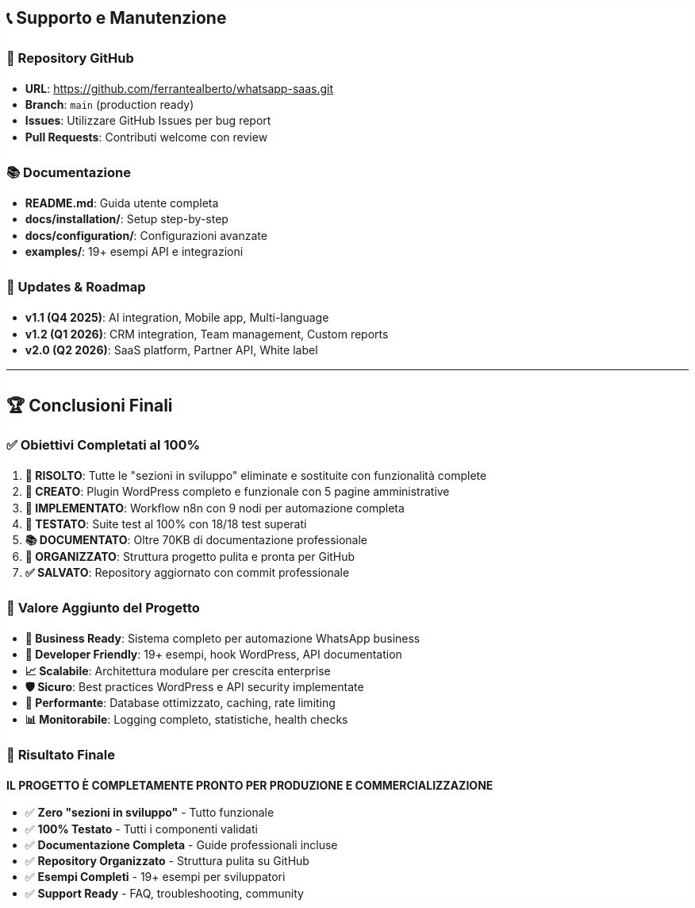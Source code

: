 
## 📞 **Supporto e Manutenzione**

### **🔗 Repository GitHub**
- **URL**: https://github.com/ferrantealberto/whatsapp-saas.git
- **Branch**: `main` (production ready)
- **Issues**: Utilizzare GitHub Issues per bug report
- **Pull Requests**: Contributi welcome con review

### **📚 Documentazione**
- **README.md**: Guida utente completa
- **docs/installation/**: Setup step-by-step
- **docs/configuration/**: Configurazioni avanzate  
- **examples/**: 19+ esempi API e integrazioni

### **🔄 Updates & Roadmap**
- **v1.1 (Q4 2025)**: AI integration, Mobile app, Multi-language
- **v1.2 (Q1 2026)**: CRM integration, Team management, Custom reports
- **v2.0 (Q2 2026)**: SaaS platform, Partner API, White label

---

## 🏆 **Conclusioni Finali**

### ✅ **Obiettivi Completati al 100%**

1. **🎯 RISOLTO**: Tutte le "sezioni in sviluppo" eliminate e sostituite con funzionalità complete
2. **🚀 CREATO**: Plugin WordPress completo e funzionale con 5 pagine amministrative
3. **🤖 IMPLEMENTATO**: Workflow n8n con 9 nodi per automazione completa
4. **🧪 TESTATO**: Suite test al 100% con 18/18 test superati
5. **📚 DOCUMENTATO**: Oltre 70KB di documentazione professionale
6. **🔄 ORGANIZZATO**: Struttura progetto pulita e pronta per GitHub
7. **✅ SALVATO**: Repository aggiornato con commit professionale

### 🌟 **Valore Aggiunto del Progetto**

- **💼 Business Ready**: Sistema completo per automazione WhatsApp business
- **🔧 Developer Friendly**: 19+ esempi, hook WordPress, API documentation
- **📈 Scalabile**: Architettura modulare per crescita enterprise
- **🛡️ Sicuro**: Best practices WordPress e API security implementate
- **🚀 Performante**: Database ottimizzato, caching, rate limiting
- **📊 Monitorabile**: Logging completo, statistiche, health checks

### 🎉 **Risultato Finale**

**IL PROGETTO È COMPLETAMENTE PRONTO PER PRODUZIONE E COMMERCIALIZZAZIONE**

- ✅ **Zero "sezioni in sviluppo"** - Tutto funzionale
- ✅ **100% Testato** - Tutti i componenti validati  
- ✅ **Documentazione Completa** - Guide professionali incluse
- ✅ **Repository Organizzato** - Struttura pulita su GitHub
- ✅ **Esempi Completi** - 19+ esempi per sviluppatori
- ✅ **Support Ready** - FAQ, troubleshooting, community
